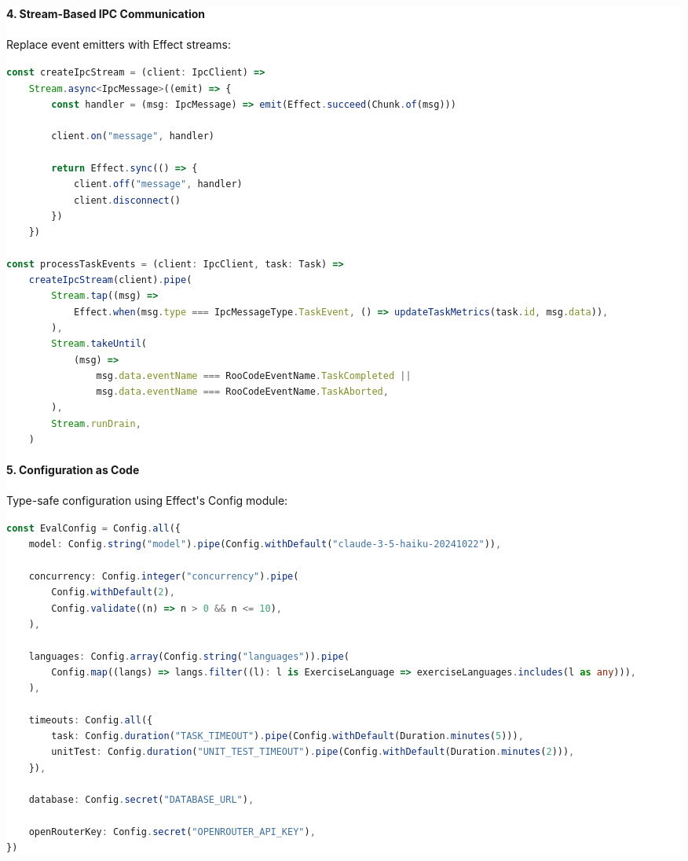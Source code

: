#### 4. Stream-Based IPC Communication

Replace event emitters with Effect streams:

```typescript
const createIpcStream = (client: IpcClient) =>
	Stream.async<IpcMessage>((emit) => {
		const handler = (msg: IpcMessage) => emit(Effect.succeed(Chunk.of(msg)))

		client.on("message", handler)

		return Effect.sync(() => {
			client.off("message", handler)
			client.disconnect()
		})
	})

const processTaskEvents = (client: IpcClient, task: Task) =>
	createIpcStream(client).pipe(
		Stream.tap((msg) =>
			Effect.when(msg.type === IpcMessageType.TaskEvent, () => updateTaskMetrics(task.id, msg.data)),
		),
		Stream.takeUntil(
			(msg) =>
				msg.data.eventName === RooCodeEventName.TaskCompleted ||
				msg.data.eventName === RooCodeEventName.TaskAborted,
		),
		Stream.runDrain,
	)
```

#### 5. Configuration as Code

Type-safe configuration using Effect's Config module:

```typescript
const EvalConfig = Config.all({
	model: Config.string("model").pipe(Config.withDefault("claude-3-5-haiku-20241022")),

	concurrency: Config.integer("concurrency").pipe(
		Config.withDefault(2),
		Config.validate((n) => n > 0 && n <= 10),
	),

	languages: Config.array(Config.string("languages")).pipe(
		Config.map((langs) => langs.filter((l): l is ExerciseLanguage => exerciseLanguages.includes(l as any))),
	),

	timeouts: Config.all({
		task: Config.duration("TASK_TIMEOUT").pipe(Config.withDefault(Duration.minutes(5))),
		unitTest: Config.duration("UNIT_TEST_TIMEOUT").pipe(Config.withDefault(Duration.minutes(2))),
	}),

	database: Config.secret("DATABASE_URL"),

	openRouterKey: Config.secret("OPENROUTER_API_KEY"),
})
```
